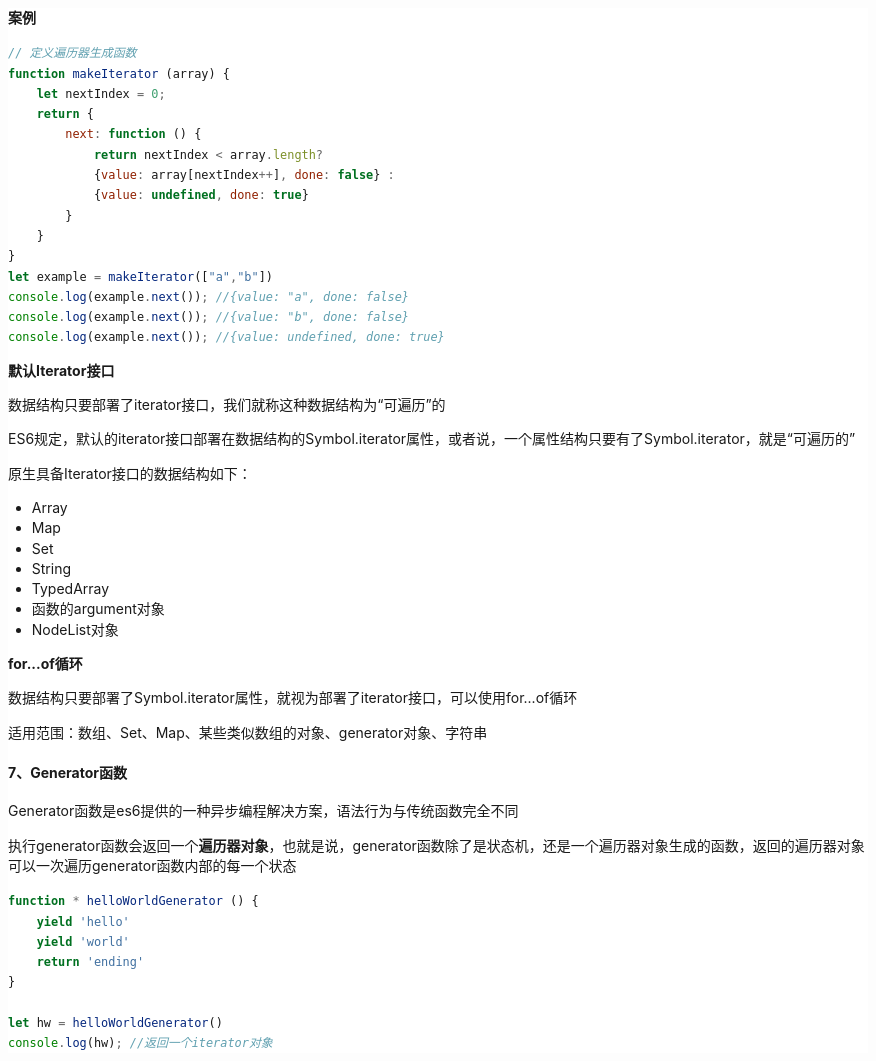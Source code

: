 **案例**

```js
// 定义遍历器生成函数
function makeIterator (array) {
    let nextIndex = 0;
    return {
        next: function () {
            return nextIndex < array.length? 
            {value: array[nextIndex++], done: false} :
            {value: undefined, done: true}
        }
    }
} 
let example = makeIterator(["a","b"])
console.log(example.next()); //{value: "a", done: false}
console.log(example.next()); //{value: "b", done: false}
console.log(example.next()); //{value: undefined, done: true}
```

**默认Iterator接口**

数据结构只要部署了iterator接口，我们就称这种数据结构为“可遍历”的

ES6规定，默认的iterator接口部署在数据结构的Symbol.iterator属性，或者说，一个属性结构只要有了Symbol.iterator，就是“可遍历的”

原生具备Iterator接口的数据结构如下：

+ Array
+ Map
+ Set
+ String
+ TypedArray
+ 函数的argument对象
+ NodeList对象

**for...of循环**

数据结构只要部署了Symbol.iterator属性，就视为部署了iterator接口，可以使用for...of循环

适用范围：数组、Set、Map、某些类似数组的对象、generator对象、字符串

#### 7、Generator函数

Generator函数是es6提供的一种异步编程解决方案，语法行为与传统函数完全不同

执行generator函数会返回一个**遍历器对象**，也就是说，generator函数除了是状态机，还是一个遍历器对象生成的函数，返回的遍历器对象可以一次遍历generator函数内部的每一个状态

```js
function * helloWorldGenerator () {
    yield 'hello'
    yield 'world'
    return 'ending'
}

let hw = helloWorldGenerator()
console.log(hw); //返回一个iterator对象
```
